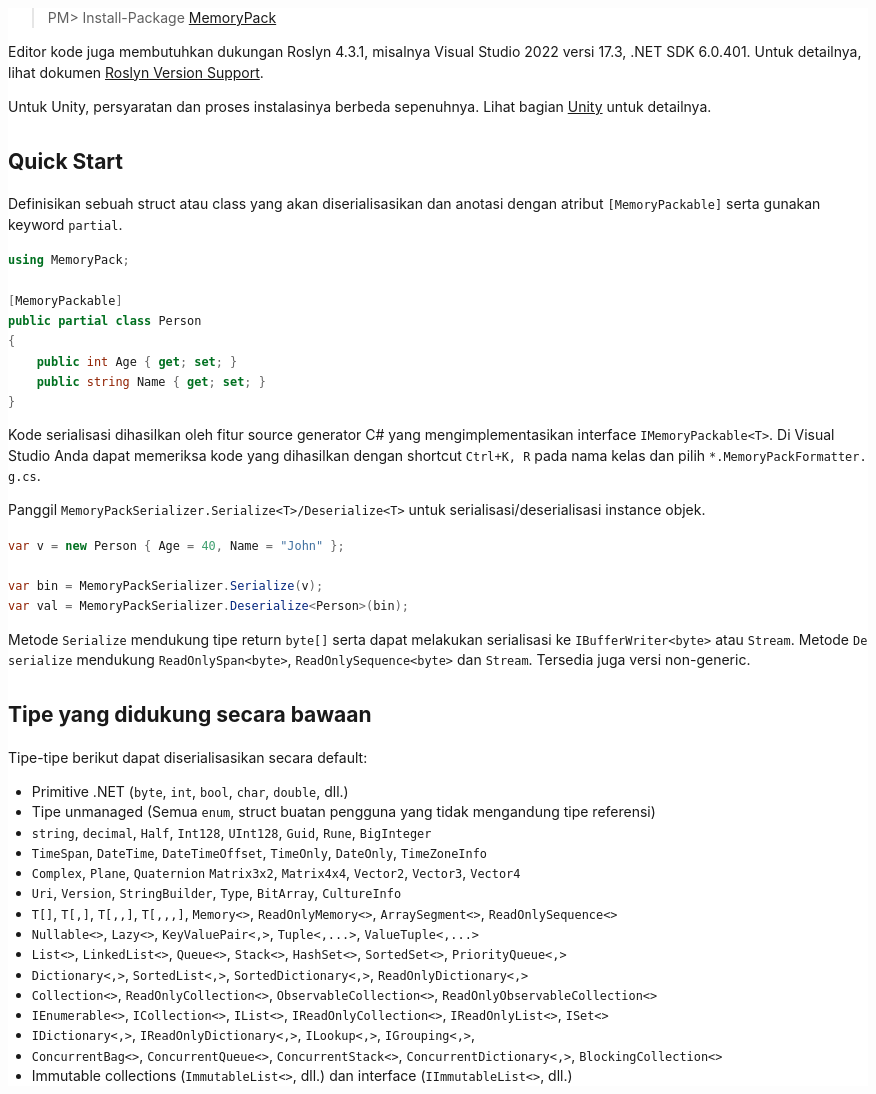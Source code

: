 > PM> Install-Package [MemoryPack](https://www.nuget.org/packages/MemoryPack)

Editor kode juga membutuhkan dukungan Roslyn 4.3.1, misalnya Visual Studio 2022 versi 17.3, .NET SDK 6.0.401. Untuk detailnya, lihat dokumen [Roslyn Version Support](https://learn.microsoft.com/en-us/visualstudio/extensibility/roslyn-version-support).

Untuk Unity, persyaratan dan proses instalasinya berbeda sepenuhnya. Lihat bagian [Unity](#unity) untuk detailnya.

Quick Start
---
Definisikan sebuah struct atau class yang akan diserialisasikan dan anotasi dengan atribut `[MemoryPackable]` serta gunakan keyword `partial`.

```csharp
using MemoryPack;

[MemoryPackable]
public partial class Person
{
    public int Age { get; set; }
    public string Name { get; set; }
}
```

Kode serialisasi dihasilkan oleh fitur source generator C# yang mengimplementasikan interface `IMemoryPackable<T>`. Di Visual Studio Anda dapat memeriksa kode yang dihasilkan dengan shortcut `Ctrl+K, R` pada nama kelas dan pilih `*.MemoryPackFormatter.g.cs`.

Panggil `MemoryPackSerializer.Serialize<T>/Deserialize<T>` untuk serialisasi/deserialisasi instance objek.

```csharp
var v = new Person { Age = 40, Name = "John" };

var bin = MemoryPackSerializer.Serialize(v);
var val = MemoryPackSerializer.Deserialize<Person>(bin);
```

Metode `Serialize` mendukung tipe return `byte[]` serta dapat melakukan serialisasi ke `IBufferWriter<byte>` atau `Stream`. Metode `Deserialize` mendukung `ReadOnlySpan<byte>`, `ReadOnlySequence<byte>` dan `Stream`. Tersedia juga versi non-generic.

Tipe yang didukung secara bawaan
---
Tipe-tipe berikut dapat diserialisasikan secara default:

* Primitive .NET (`byte`, `int`, `bool`, `char`, `double`, dll.)
* Tipe unmanaged (Semua `enum`, struct buatan pengguna yang tidak mengandung tipe referensi)
* `string`, `decimal`, `Half`, `Int128`, `UInt128`, `Guid`, `Rune`, `BigInteger`
* `TimeSpan`,  `DateTime`, `DateTimeOffset`, `TimeOnly`, `DateOnly`, `TimeZoneInfo`
* `Complex`, `Plane`, `Quaternion` `Matrix3x2`, `Matrix4x4`, `Vector2`, `Vector3`, `Vector4`
* `Uri`, `Version`, `StringBuilder`, `Type`, `BitArray`, `CultureInfo`
* `T[]`, `T[,]`, `T[,,]`, `T[,,,]`, `Memory<>`, `ReadOnlyMemory<>`, `ArraySegment<>`, `ReadOnlySequence<>`
* `Nullable<>`, `Lazy<>`, `KeyValuePair<,>`, `Tuple<,...>`, `ValueTuple<,...>`
* `List<>`, `LinkedList<>`, `Queue<>`, `Stack<>`, `HashSet<>`, `SortedSet<>`, `PriorityQueue<,>`
* `Dictionary<,>`, `SortedList<,>`, `SortedDictionary<,>`,  `ReadOnlyDictionary<,>` 
* `Collection<>`, `ReadOnlyCollection<>`, `ObservableCollection<>`, `ReadOnlyObservableCollection<>`
* `IEnumerable<>`, `ICollection<>`, `IList<>`, `IReadOnlyCollection<>`, `IReadOnlyList<>`, `ISet<>`
* `IDictionary<,>`, `IReadOnlyDictionary<,>`, `ILookup<,>`, `IGrouping<,>`,
* `ConcurrentBag<>`, `ConcurrentQueue<>`, `ConcurrentStack<>`, `ConcurrentDictionary<,>`, `BlockingCollection<>`
* Immutable collections (`ImmutableList<>`, dll.) dan interface (`IImmutableList<>`, dll.)
